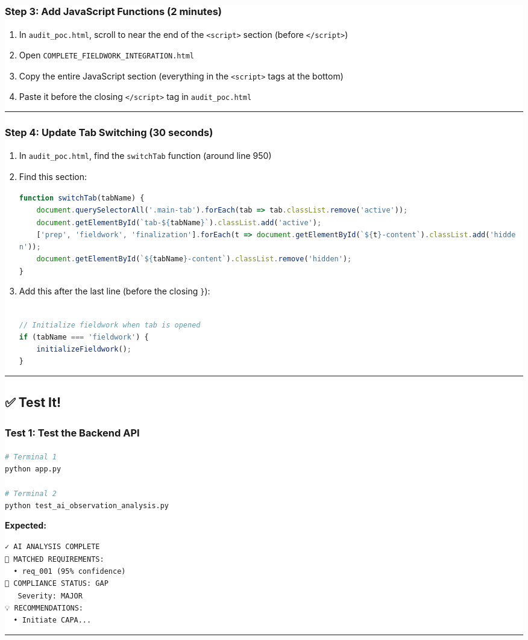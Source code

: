 ### **Step 3: Add JavaScript Functions** (2 minutes)

1. In `audit_poc.html`, scroll to near the end of the `<script>` section (before `</script>`)

2. Open `COMPLETE_FIELDWORK_INTEGRATION.html`

3. Copy the entire JavaScript section (everything in the `<script>` tags at the bottom)

4. Paste it before the closing `</script>` tag in `audit_poc.html`

---

### **Step 4: Update Tab Switching** (30 seconds)

1. In `audit_poc.html`, find the `switchTab` function (around line 950)

2. Find this section:
   ```javascript
   function switchTab(tabName) {
       document.querySelectorAll('.main-tab').forEach(tab => tab.classList.remove('active'));
       document.getElementById(`tab-${tabName}`).classList.add('active');
       ['prep', 'fieldwork', 'finalization'].forEach(t => document.getElementById(`${t}-content`).classList.add('hidden'));
       document.getElementById(`${tabName}-content`).classList.remove('hidden');
   }
   ```

3. Add this after the last line (before the closing `}`):
   ```javascript
   
   // Initialize fieldwork when tab is opened
   if (tabName === 'fieldwork') {
       initializeFieldwork();
   }
   ```

---

## ✅ Test It!

### **Test 1: Test the Backend API**

```bash
# Terminal 1
python app.py

# Terminal 2  
python test_ai_observation_analysis.py
```

**Expected:**
```
✓ AI ANALYSIS COMPLETE
🎯 MATCHED REQUIREMENTS:
  • req_001 (95% confidence)
🎯 COMPLIANCE STATUS: GAP
   Severity: MAJOR
💡 RECOMMENDATIONS:
  • Initiate CAPA...
```

---